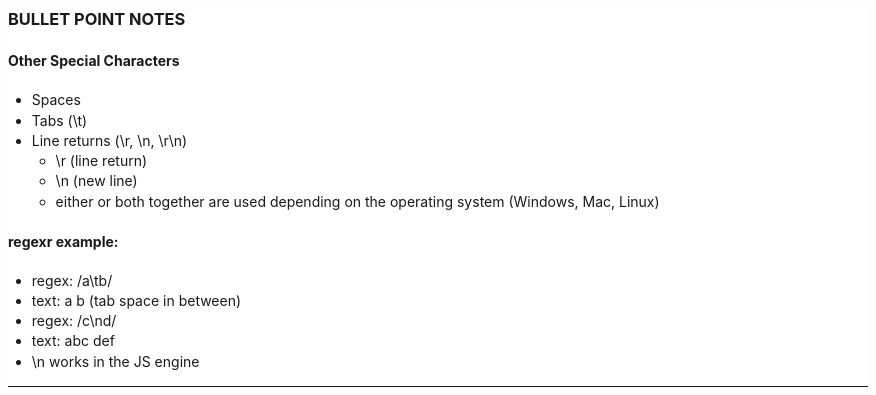 ### BULLET POINT NOTES

#### Other Special Characters
  - Spaces
  - Tabs (\t)
  - Line returns (\r, \n, \r\n)
    - \r (line return)
    - \n (new line)
    - either or both together are used depending on the operating system (Windows, Mac, Linux)

#### regexr example:
  - regex: /a\tb/
  - text: a b (tab space in between)
  - regex: /c\nd/
  - text: abc
          def
  - \n works in the JS engine
  
----
  
